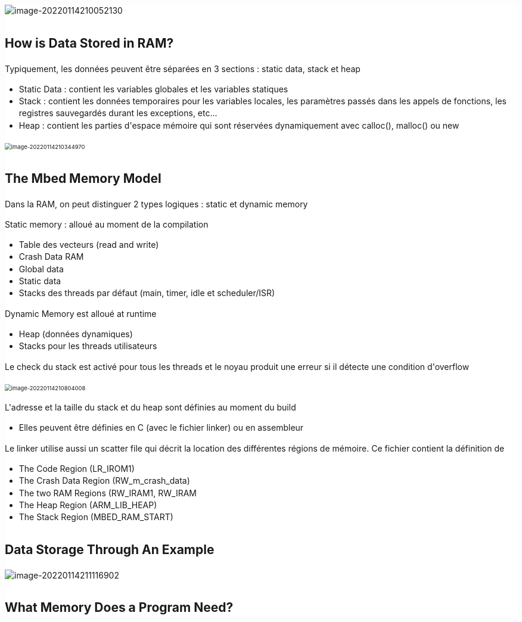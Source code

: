 ![image-20220114210052130](C:\Users\julie\AppData\Roaming\Typora\typora-user-images\image-20220114210052130.png)

## How is Data Stored in RAM?

Typiquement, les données peuvent être séparées en 3 sections : static data, stack et heap

- Static Data : contient les variables globales et les variables statiques
- Stack : contient les données temporaires pour les variables locales, les paramètres passés dans les appels de fonctions, les registres sauvegardés durant les exceptions, etc...
- Heap : contient les parties d'espace mémoire qui sont réservées dynamiquement avec calloc(), malloc() ou new

<img src="C:\Users\julie\AppData\Roaming\Typora\typora-user-images\image-20220114210344970.png" alt="image-20220114210344970" style="zoom:67%;" />

## The Mbed Memory Model

Dans la RAM, on peut distinguer 2 types logiques : static et dynamic memory

Static memory : alloué au moment de la compilation

- Table des vecteurs (read and write)
- Crash Data RAM
- Global data
- Static data
- Stacks des threads par défaut (main, timer, idle et scheduler/ISR)

Dynamic Memory est alloué at runtime

- Heap (données dynamiques)
- Stacks pour les threads utilisateurs

Le check du stack est activé pour tous les threads et le noyau produit une erreur si il détecte une condition d'overflow

<img src="C:\Users\julie\AppData\Roaming\Typora\typora-user-images\image-20220114210804008.png" alt="image-20220114210804008" style="zoom:67%;" />

L'adresse et la taille du stack et du heap sont définies au moment du build

- Elles peuvent être définies en C (avec le fichier linker) ou en assembleur

Le linker utilise aussi un scatter file qui décrit la location des différentes régions de mémoire. Ce fichier contient la définition de

- The Code Region (LR_IROM1)
- The Crash Data Region (RW_m_crash_data)
- The two RAM Regions (RW_IRAM1, RW_IRAM
- The Heap Region (ARM_LIB_HEAP)
- The Stack Region (MBED_RAM_START)  

## Data Storage Through An Example

![image-20220114211116902](C:\Users\julie\AppData\Roaming\Typora\typora-user-images\image-20220114211116902.png)

## What Memory Does a Program Need?
